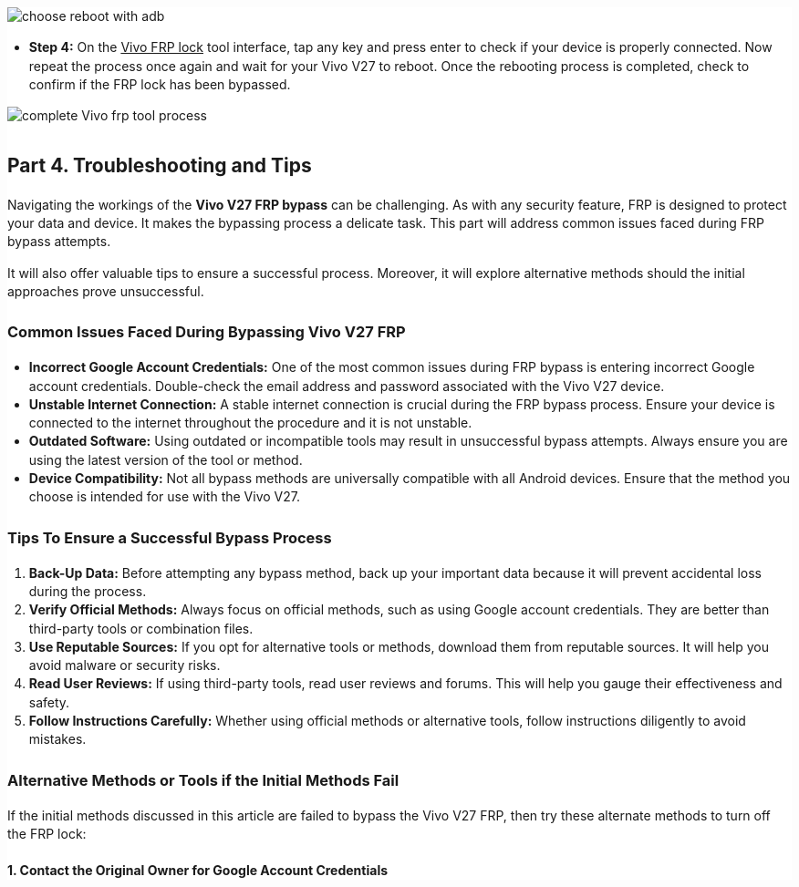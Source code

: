 ![choose reboot with adb](https://images.wondershare.com/drfone/article/2023/07/vivo-y20-frp-lock-8.jpg)

- **Step 4:** On the [Vivo FRP lock](https://drfone.wondershare.com/unlock/vivo-password-unlock-tool.html) tool interface, tap any key and press enter to check if your device is properly connected. Now repeat the process once again and wait for your Vivo V27 to reboot. Once the rebooting process is completed, check to confirm if the FRP lock has been bypassed.

![complete Vivo frp tool process](https://images.wondershare.com/drfone/article/2023/07/vivo-y20-frp-lock-9.jpg)

## Part 4. Troubleshooting and Tips

Navigating the workings of the **Vivo V27 FRP bypass** can be challenging. As with any security feature, FRP is designed to protect your data and device. It makes the bypassing process a delicate task. This part will address common issues faced during FRP bypass attempts.

It will also offer valuable tips to ensure a successful process. Moreover, it will explore alternative methods should the initial approaches prove unsuccessful.

### Common Issues Faced During Bypassing Vivo V27 FRP

- **Incorrect Google Account Credentials:** One of the most common issues during FRP bypass is entering incorrect Google account credentials. Double-check the email address and password associated with the Vivo V27 device.
- **Unstable Internet Connection:** A stable internet connection is crucial during the FRP bypass process. Ensure your device is connected to the internet throughout the procedure and it is not unstable.
- **Outdated Software:** Using outdated or incompatible tools may result in unsuccessful bypass attempts. Always ensure you are using the latest version of the tool or method.
- **Device Compatibility:** Not all bypass methods are universally compatible with all Android devices. Ensure that the method you choose is intended for use with the Vivo V27.

### Tips To Ensure a Successful Bypass Process

1. **Back-Up Data:** Before attempting any bypass method, back up your important data because it will prevent accidental loss during the process.
2. **Verify Official Methods:** Always focus on official methods, such as using Google account credentials. They are better than third-party tools or combination files.
3. **Use Reputable Sources:** If you opt for alternative tools or methods, download them from reputable sources. It will help you avoid malware or security risks.
4. **Read User Reviews:** If using third-party tools, read user reviews and forums. This will help you gauge their effectiveness and safety.
5. **Follow Instructions Carefully:** Whether using official methods or alternative tools, follow instructions diligently to avoid mistakes.

### Alternative Methods or Tools if the Initial Methods Fail

If the initial methods discussed in this article are failed to bypass the Vivo V27 FRP, then try these alternate methods to turn off the FRP lock:

#### 1\. Contact the Original Owner for Google Account Credentials
